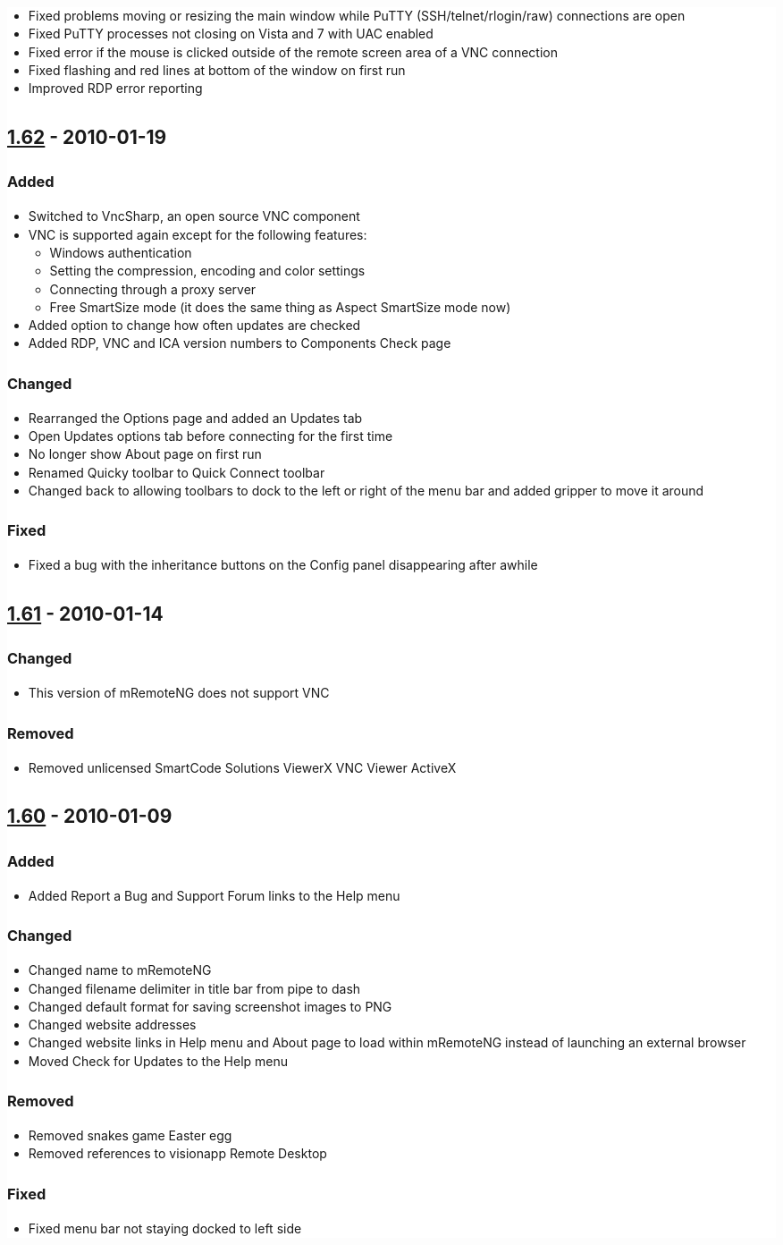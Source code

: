 - Fixed problems moving or resizing the main window while PuTTY (SSH/telnet/rlogin/raw) connections are open
- Fixed PuTTY processes not closing on Vista and 7 with UAC enabled
- Fixed error if the mouse is clicked outside of the remote screen area of a VNC connection
- Fixed flashing and red lines at bottom of the window on first run
- Improved RDP error reporting

## [1.62] - 2010-01-19
### Added
- Switched to VncSharp, an open source VNC component
- VNC is supported again except for the following features:
  - Windows authentication
  - Setting the compression, encoding and color settings
  - Connecting through a proxy server
  - Free SmartSize mode (it does the same thing as Aspect SmartSize mode now)
- Added option to change how often updates are checked
- Added RDP, VNC and ICA version numbers to Components Check page
### Changed
- Rearranged the Options page and added an Updates tab
- Open Updates options tab before connecting for the first time
- No longer show About page on first run
- Renamed Quicky toolbar to Quick Connect toolbar
- Changed back to allowing toolbars to dock to the left or right of the menu bar and added gripper to move it around
### Fixed
- Fixed a bug with the inheritance buttons on the Config panel disappearing after awhile

## [1.61] - 2010-01-14
### Changed
- This version of mRemoteNG does not support VNC
### Removed
- Removed unlicensed SmartCode Solutions ViewerX VNC Viewer ActiveX

## [1.60] - 2010-01-09
### Added
- Added Report a Bug and Support Forum links to the Help menu
### Changed
- Changed name to mRemoteNG
- Changed filename delimiter in title bar from pipe to dash
- Changed default format for saving screenshot images to PNG
- Changed website addresses
- Changed website links in Help menu and About page to load within mRemoteNG instead of launching an external browser
- Moved Check for Updates to the Help menu
### Removed
- Removed snakes game Easter egg
- Removed references to visionapp Remote Desktop
### Fixed
- Fixed menu bar not staying docked to left side


[Unreleased]: https://github.com/mRemoteNG/mRemoteNG/compare/v1.76.20..HEAD
[1.76.20]: https://github.com/mRemoteNG/mRemoteNG/compare/v1.76.19..v1.76.20
[1.76.19]: https://github.com/mRemoteNG/mRemoteNG/compare/v1.76.18..v1.76.19
[1.76.18]: https://github.com/mRemoteNG/mRemoteNG/compare/v1.76.17..v1.76.18
[1.76.17]: https://github.com/mRemoteNG/mRemoteNG/compare/v1.76.16..v1.76.17
[1.76.16]: https://github.com/mRemoteNG/mRemoteNG/compare/v1.76.15..v1.76.16
[1.76.15]: https://github.com/mRemoteNG/mRemoteNG/compare/v1.76.14..v1.76.15
[1.76.14]: https://github.com/mRemoteNG/mRemoteNG/compare/v1.76.13..v1.76.14
[1.76.13]: https://github.com/mRemoteNG/mRemoteNG/compare/v1.76.12...v1.76.13
[1.76.12]: https://github.com/mRemoteNG/mRemoteNG/compare/v1.76.11..v1.76.12
[1.76.11]: https://github.com/mRemoteNG/mRemoteNG/compare/v1.76.10..v1.76.11
[1.76.10]: https://github.com/mRemoteNG/mRemoteNG/compare/v1.76.9..v1.76.10
[1.76.9]: https://github.com/mRemoteNG/mRemoteNG/compare/v1.76.8..v1.76.9
[1.76.8]: https://github.com/mRemoteNG/mRemoteNG/compare/v1.76.7..v1.76.8
[1.76.7]: https://github.com/mRemoteNG/mRemoteNG/compare/v1.76.6..v1.76.7
[1.76.6]: https://github.com/mRemoteNG/mRemoteNG/compare/v1.76.5..v1.76.6
[1.76.5]: https://github.com/mRemoteNG/mRemoteNG/compare/v1.76Alpha6..v1.76.5
[1.76.4 Alpha 6]: https://github.com/mRemoteNG/mRemoteNG/compare/v1.76Alpha5..v1.76Alpha6
[1.76.3 Alpha 5]: https://github.com/mRemoteNG/mRemoteNG/compare/v1.76Alpha4..v1.76Alpha5
[1.76.2 Alpha 4]: https://github.com/mRemoteNG/mRemoteNG/compare/v1.76Alpha3..v1.76Alpha4
[1.76.1 Alpha 3]: https://github.com/mRemoteNG/mRemoteNG/compare/v1.76Alpha2..v1.76Alpha3
[1.76.0 Alpha 2]: https://github.com/mRemoteNG/mRemoteNG/compare/v1.76Alpha1..v1.76Alpha2
[1.76.0 Alpha 1]: https://github.com/mRemoteNG/mRemoteNG/compare/v1.75.7012..v1.76Alpha1
[1.75.7012]: https://github.com/mRemoteNG/mRemoteNG/compare/v1.75.7011..v1.75.7012
[1.75.7011]: https://github.com/mRemoteNG/mRemoteNG/compare/v1.75.7010..v1.75.7011
[1.75.7010]: https://github.com/mRemoteNG/mRemoteNG/compare/v1.75.7009..v1.75.7010
[1.75.7009]: https://github.com/mRemoteNG/mRemoteNG/compare/v1.75Hotfix8..v1.75.7009
[1.75.7008]: https://github.com/mRemoteNG/mRemoteNG/compare/v1.75Hotfix7..v1.75Hotfix8
[1.75.7007]: https://github.com/mRemoteNG/mRemoteNG/compare/v1.75Hotfix6..v1.75.Hotfix7
[1.75.7006]: https://github.com/mRemoteNG/mRemoteNG/compare/v1.75Hotfix5..v1.75Hotfix6
[1.75.7005]: https://github.com/mRemoteNG/mRemoteNG/compare/v1.75Hotfix4..v1.74Hotfix5
[1.75.7004]: https://github.com/mRemoteNG/mRemoteNG/compare/v1.75Hotfix3..v1.75Hotifx4
[1.75.7003]: https://github.com/mRemoteNG/mRemoteNG/compare/v1.75Hotifx2..v1.75Hotifx3
[1.75.7002]: https://github.com/mRemoteNG/mRemoteNG/compare/v1.75Hotifx1..v1.75Hotfix2
[1.75.7001]: https://github.com/mRemoteNG/mRemoteNG/compare/v1.75..v1.75Hotfix1
[1.75]: https://github.com/mRemoteNG/mRemoteNG/compare/v1.75Beta3..v1.75
[1.75 Beta 3]: https://github.com/mRemoteNG/mRemoteNG/compare/v1.75Beta2..v1.75Beta3
[1.75 Beta 2]: https://github.com/mRemoteNG/mRemoteNG/compare/v1.75Beta1..v1.75Beta2
[1.75 Beta 1]: https://github.com/mRemoteNG/mRemoteNG/compare/v1.75Alpha3..v1.75Beta1
[1.75 Alpha 3]: https://github.com/mRemoteNG/mRemoteNG/compare/v1.75Alpha2..v1.75Alpha3
[1.75 Alpha 2]: https://github.com/mRemoteNG/mRemoteNG/compare/v1.75Alpha1..v1.75Alpha2
[1.75 Alpha 1]: https://github.com/mRemoteNG/mRemoteNG/compare/v1.74..v1.75Alpha1
[1.74]: https://github.com/mRemoteNG/mRemoteNG/compare/v1.74Beta2..v1.74
[1.73 Beta 2]: https://github.com/mRemoteNG/mRemoteNG/compare/v1.73Beta1..v1.73Beta2
[1.73 Beta 1]: https://github.com/mRemoteNG/mRemoteNG/compare/v1.72..v1.73Beta1
[1.72]: https://github.com/mRemoteNG/mRemoteNG/compare/v1.71..v1.72
[1.71]: https://github.com/mRemoteNG/mRemoteNG/compare/v1.71RC2..v1.71
[1.71 Release Candidate 2]: https://github.com/mRemoteNG/mRemoteNG/compare/v1.71RC1..v1.71RC2
[1.71 Release Candidate 1]: https://github.com/mRemoteNG/mRemoteNG/compare/v1.71Beta5..v1.71RC1
[1.71 Beta 5]: https://github.com/mRemoteNG/mRemoteNG/compare/v1.71Beta4..1.71Beta5
[1.71 Beta 4]: https://github.com/mRemoteNG/mRemoteNG/compare/v1.71Beta3..1.71Beta4
[1.71 Beta 3]: https://github.com/mRemoteNG/mRemoteNG/compare/v1.71Beta2..v1.71Beta3
[1.71 Beta 2]: https://github.com/mRemoteNG/mRemoteNG/compare/v1.71Beta1..v1.71Beta2
[1.71 Beta 1]: https://github.com/mRemoteNG/mRemoteNG/compare/v1.70..v1.71Beta1
[1.70]: https://github.com/mRemoteNG/mRemoteNG/compare/v1.70RC2..v1.70
[1.70 Release Candidate 2]: https://github.com/mRemoteNG/mRemoteNG/compare/v1.70RC1..v1.70RC2
[1.70 Release Candidate 1]: https://github.com/mRemoteNG/mRemoteNG/compare/v1.70Beta2..v1.70RC1
[1.70 Beta 2]: https://github.com/mRemoteNG/mRemoteNG/compare/v1.70Beta1..v1.70Beta2
[1.70 Beta 1]: https://github.com/mRemoteNG/mRemoteNG/compare/v1.69..v1.70Beta1
[1.69]: https://github.com/mRemoteNG/mRemoteNG/compare/v1.68..v1.69
[1.68]: https://github.com/mRemoteNG/mRemoteNG/compare/v1.67..v1.68
[1.67]: https://github.com/mRemoteNG/mRemoteNG/compare/v1.66..v1.67
[1.66]: https://github.com/mRemoteNG/mRemoteNG/compare/v1.65..v1.66
[1.65]: https://github.com/mRemoteNG/mRemoteNG/compare/v1.64..v1.65
[1.64]: https://github.com/mRemoteNG/mRemoteNG/compare/v1.63..v1.64
[1.63]: https://github.com/mRemoteNG/mRemoteNG/compare/v1.62..v1.63
[1.62]: https://github.com/mRemoteNG/mRemoteNG/compare/v1.61..v1.62
[1.61]: https://github.com/mRemoteNG/mRemoteNG/compare/v1.60..v1.61
[1.60]: https://github.com/mRemoteNG/mRemoteNG/compare/v1.50..v1.60
[1.50]: https://github.com/mRemoteNG/mRemoteNG/compare/v1.49..v1.50
